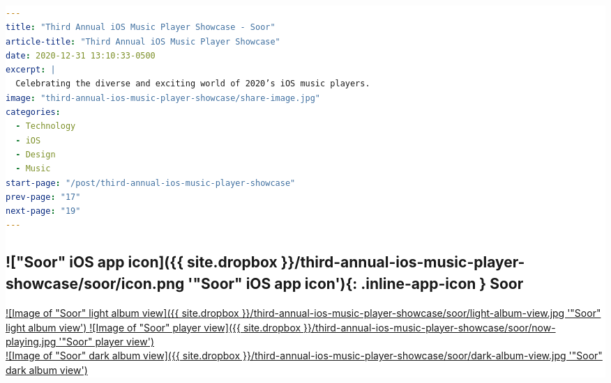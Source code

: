 ```yaml
---
title: "Third Annual iOS Music Player Showcase - Soor"
article-title: "Third Annual iOS Music Player Showcase"
date: 2020-12-31 13:10:33-0500
excerpt: |
  Celebrating the diverse and exciting world of 2020’s iOS music players.
image: "third-annual-ios-music-player-showcase/share-image.jpg"
categories:
  - Technology
  - iOS
  - Design
  - Music
start-page: "/post/third-annual-ios-music-player-showcase"
prev-page: "17"
next-page: "19"
---
```


## !["Soor" iOS app icon]({{ site.dropbox }}/third-annual-ios-music-player-showcase/soor/icon.png '"Soor" iOS app icon'){: .inline-app-icon } Soor

<div class="show-when-light edge-to-edge large three-images ios-screenshot">
<video controls preload="none" poster="{{ site.dropbox }}/third-annual-ios-music-player-showcase/soor/light-usage-poster.jpg" alt="Video demonstrating 'Soor' usage in light mode" title="Demonstrating 'Soor' usage in light mode">
    <source src="{{ site.dropbox }}/third-annual-ios-music-player-showcase/soor/light-usage.mp4" type="video/mp4">
    <source src="{{ site.dropbox }}/third-annual-ios-music-player-showcase/soor/light-usage.webm" type="video/webm">
    <source src="{{ site.dropbox }}/third-annual-ios-music-player-showcase/soor/light-usage.ogv" type="video/ogg">
    [HTML5 video tag not supported by your browser]
</video>
<a markdown="1" href="{{ site.dropbox }}/third-annual-ios-music-player-showcase/soor/light-album-view.jpg">
![Image of "Soor" light album view]({{ site.dropbox }}/third-annual-ios-music-player-showcase/soor/light-album-view.jpg '"Soor" light album view')
</a>
<a markdown="1" href="{{ site.dropbox }}/third-annual-ios-music-player-showcase/soor/now-playing.jpg">
![Image of "Soor" player view]({{ site.dropbox }}/third-annual-ios-music-player-showcase/soor/now-playing.jpg '"Soor" player view')
</a>
</div>
<div class="show-when-dark edge-to-edge large three-images ios-screenshot">
<video controls preload="none" poster="{{ site.dropbox }}/third-annual-ios-music-player-showcase/soor/dark-usage-poster.jpg" alt="Video demonstrating 'Soor' usage in dark mode" title="Demonstrating 'Soor' usage in dark mode">
    <source src="{{ site.dropbox }}/third-annual-ios-music-player-showcase/soor/dark-usage.mp4" type="video/mp4">
    <source src="{{ site.dropbox }}/third-annual-ios-music-player-showcase/soor/dark-usage.webm" type="video/webm">
    <source src="{{ site.dropbox }}/third-annual-ios-music-player-showcase/soor/dark-usage.ogv" type="video/ogg">
    [HTML5 video tag not supported by your browser]
</video>
<a markdown="1" href="{{ site.dropbox }}/third-annual-ios-music-player-showcase/soor/dark-album-view.jpg">
![Image of "Soor" dark album view]({{ site.dropbox }}/third-annual-ios-music-player-showcase/soor/dark-album-view.jpg '"Soor" dark album view')
</a>

[Marvis Pro]: https://appaddy.wixsite.com/marvis
[Albums]: https://apps.apple.com/us/app/albums-album-focused-player/id1469948986
[Sathorn]: https://apps.apple.com/us/app/sathorn/id1447295899